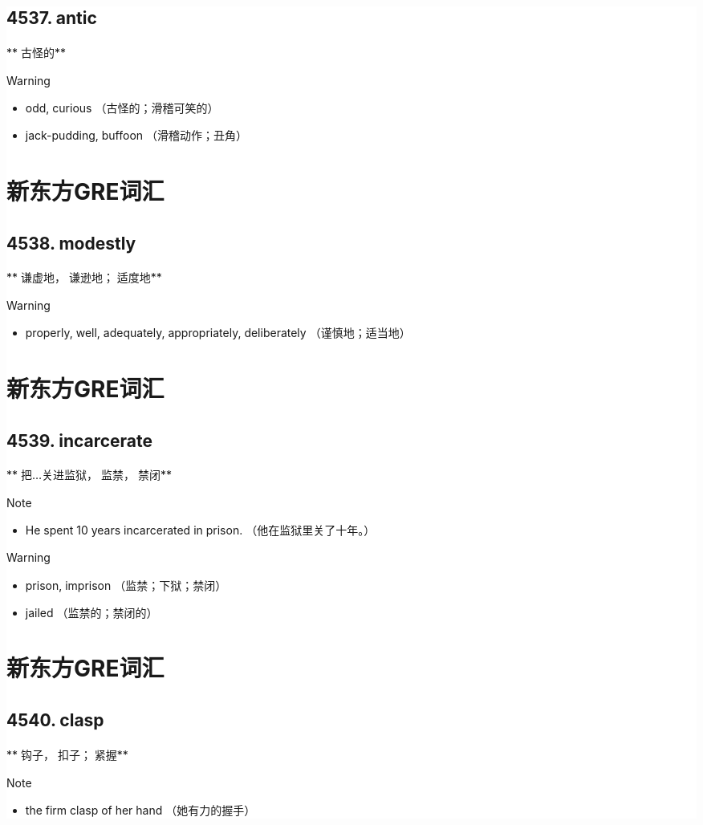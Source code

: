 ## 4537. antic

** 古怪的**

> [!WARNING]
>
> - odd, curious （古怪的；滑稽可笑的）
>
> - jack-pudding, buffoon （滑稽动作；丑角）
>

# 新东方GRE词汇

## 4538. modestly

** 谦虚地， 谦逊地； 适度地**

> [!WARNING]
>
> - properly, well, adequately, appropriately, deliberately （谨慎地；适当地）
>

# 新东方GRE词汇

## 4539. incarcerate

** 把…关进监狱， 监禁， 禁闭**

> [!NOTE]
>
> - He spent 10 years incarcerated in prison. （他在监狱里关了十年。）
>

> [!WARNING]
>
> - prison, imprison （监禁；下狱；禁闭）
>
> - jailed （监禁的；禁闭的）
>

# 新东方GRE词汇

## 4540. clasp

** 钩子， 扣子； 紧握**

> [!NOTE]
>
> - the firm clasp of her hand （她有力的握手）
>
